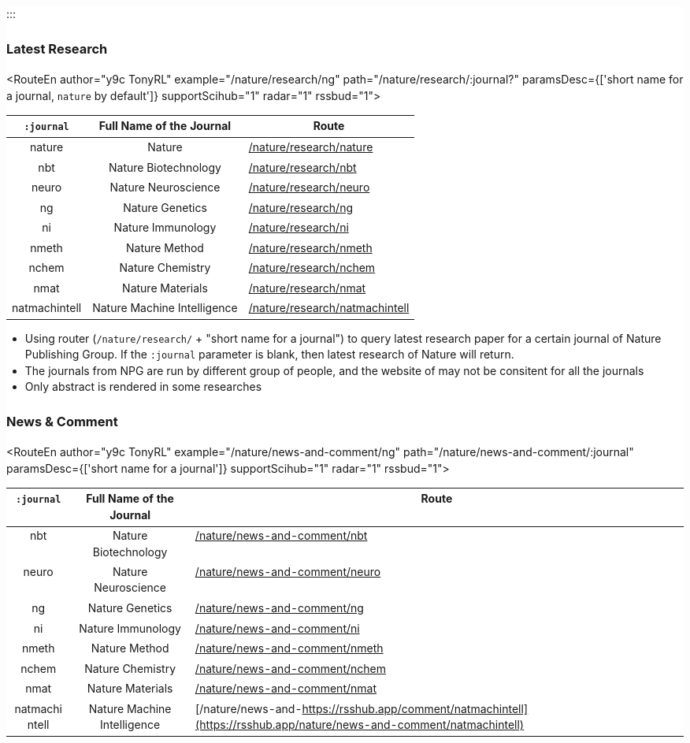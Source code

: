 :::

### Latest Research

<RouteEn author="y9c TonyRL" example="/nature/research/ng" path="/nature/research/:journal?" paramsDesc={['short name for a journal, `nature` by default']} supportScihub="1" radar="1" rssbud="1">

|  `:journal`   |  Full Name of the Journal   | Route                                                                              |
| :-----------: | :-------------------------: | ---------------------------------------------------------------------------------- |
|    nature     |           Nature            | [/nature/research/nature](https://rsshub.app/nature/research/nature)               |
|      nbt      |    Nature Biotechnology     | [/nature/research/nbt](https://rsshub.app/nature/research/nbt)                     |
|     neuro     |     Nature Neuroscience     | [/nature/research/neuro](https://rsshub.app/nature/research/neuro)                 |
|      ng       |       Nature Genetics       | [/nature/research/ng](https://rsshub.app/nature/research/ng)                       |
|      ni       |      Nature Immunology      | [/nature/research/ni](https://rsshub.app/nature/research/ni)                       |
|     nmeth     |        Nature Method        | [/nature/research/nmeth](https://rsshub.app/nature/research/nmeth)                 |
|     nchem     |      Nature Chemistry       | [/nature/research/nchem](https://rsshub.app/nature/research/nchem)                 |
|     nmat      |      Nature Materials       | [/nature/research/nmat](https://rsshub.app/nature/research/nmat)                   |
| natmachintell | Nature Machine Intelligence | [/nature/research/natmachintell](https://rsshub.app/nature/research/natmachintell) |

-   Using router (`/nature/research/` + "short name for a journal") to query latest research paper for a certain journal of Nature Publishing Group.
    If the `:journal` parameter is blank, then latest research of Nature will return.
-   The journals from NPG are run by different group of people, and the website of may not be consitent for all the journals
-   Only abstract is rendered in some researches

</RouteEn>

### News & Comment

<RouteEn author="y9c TonyRL" example="/nature/news-and-comment/ng" path="/nature/news-and-comment/:journal" paramsDesc={['short name for a journal']} supportScihub="1" radar="1" rssbud="1">

|  `:journal`   |  Full Name of the Journal   | Route                                                                                                                 |
| :-----------: | :-------------------------: | --------------------------------------------------------------------------------------------------------------------- |
|      nbt      |    Nature Biotechnology     | [/nature/news-and-comment/nbt](https://rsshub.app/nature/news-and-comment/nbt)                                        |
|     neuro     |     Nature Neuroscience     | [/nature/news-and-comment/neuro](https://rsshub.app/nature/news-and-comment/neuro)                                    |
|      ng       |       Nature Genetics       | [/nature/news-and-comment/ng](https://rsshub.app/nature/news-and-comment/ng)                                          |
|      ni       |      Nature Immunology      | [/nature/news-and-comment/ni](https://rsshub.app/nature/news-and-comment/ni)                                          |
|     nmeth     |        Nature Method        | [/nature/news-and-comment/nmeth](https://rsshub.app/nature/news-and-comment/nmeth)                                    |
|     nchem     |      Nature Chemistry       | [/nature/news-and-comment/nchem](https://rsshub.app/nature/news-and-comment/nchem)                                    |
|     nmat      |      Nature Materials       | [/nature/news-and-comment/nmat](https://rsshub.app/nature/news-and-comment/nmat)                                      |
| natmachintell | Nature Machine Intelligence | [/nature/news-and-https://rsshub.app/comment/natmachintell](https://rsshub.app/nature/news-and-comment/natmachintell) |
